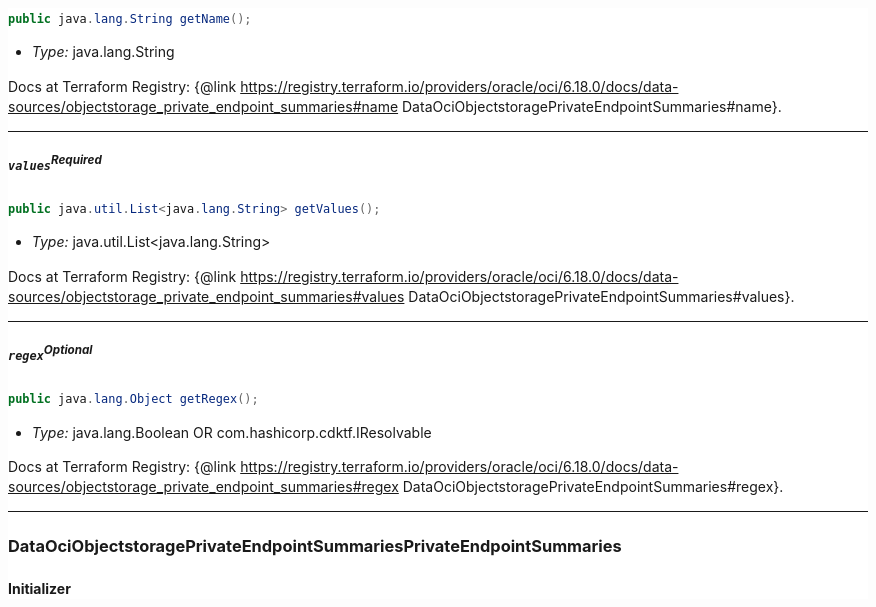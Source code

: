 ```java
public java.lang.String getName();
```

- *Type:* java.lang.String

Docs at Terraform Registry: {@link https://registry.terraform.io/providers/oracle/oci/6.18.0/docs/data-sources/objectstorage_private_endpoint_summaries#name DataOciObjectstoragePrivateEndpointSummaries#name}.

---

##### `values`<sup>Required</sup> <a name="values" id="rhizo-co-terraform-provider-oci.dataOciObjectstoragePrivateEndpointSummaries.DataOciObjectstoragePrivateEndpointSummariesFilter.property.values"></a>

```java
public java.util.List<java.lang.String> getValues();
```

- *Type:* java.util.List<java.lang.String>

Docs at Terraform Registry: {@link https://registry.terraform.io/providers/oracle/oci/6.18.0/docs/data-sources/objectstorage_private_endpoint_summaries#values DataOciObjectstoragePrivateEndpointSummaries#values}.

---

##### `regex`<sup>Optional</sup> <a name="regex" id="rhizo-co-terraform-provider-oci.dataOciObjectstoragePrivateEndpointSummaries.DataOciObjectstoragePrivateEndpointSummariesFilter.property.regex"></a>

```java
public java.lang.Object getRegex();
```

- *Type:* java.lang.Boolean OR com.hashicorp.cdktf.IResolvable

Docs at Terraform Registry: {@link https://registry.terraform.io/providers/oracle/oci/6.18.0/docs/data-sources/objectstorage_private_endpoint_summaries#regex DataOciObjectstoragePrivateEndpointSummaries#regex}.

---

### DataOciObjectstoragePrivateEndpointSummariesPrivateEndpointSummaries <a name="DataOciObjectstoragePrivateEndpointSummariesPrivateEndpointSummaries" id="rhizo-co-terraform-provider-oci.dataOciObjectstoragePrivateEndpointSummaries.DataOciObjectstoragePrivateEndpointSummariesPrivateEndpointSummaries"></a>

#### Initializer <a name="Initializer" id="rhizo-co-terraform-provider-oci.dataOciObjectstoragePrivateEndpointSummaries.DataOciObjectstoragePrivateEndpointSummariesPrivateEndpointSummaries.Initializer"></a>
